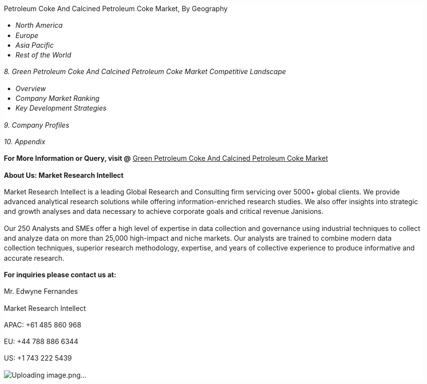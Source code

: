 Petroleum Coke And Calcined Petroleum Coke Market, By Geography</span></em></p><ul><li><em><span class="">North America</span></em></li><li><em><span class="">Europe</span></em></li><li><em><span class="">Asia Pacific</span></em></li><li><em><span class="">Rest of the World</span></em></li></ul><p><em><span class="font-[700]">8. Green Petroleum Coke And Calcined Petroleum Coke Market Competitive Landscape</span></em></p><ul><li><em><span class="">Overview</span></em></li><li><em><span class="">Company Market Ranking</span></em></li><li><em><span class="">Key Development Strategies</span></em></li></ul><p><em><span class="font-[700]">9. Company Profiles</span></em></p><p><em><span class="font-[700]">10. Appendix</span></em></p><p><span class="font-[700]"><strong>For More Information or Query, visit&nbsp;@</strong>&nbsp;</span><span class="font-[700]"><a href="https://www.marketresearchintellect.com/product/global-green-petroleum-coke-and-calcined-petroleum-coke-market/?utm_source=Linkedin&utm_medium=868" target="_blank" data-tracking-control-name="article-ssr-frontend-pulse_little-text-block" data-tracking-will-navigate="" data-test-link="">Green Petroleum Coke And Calcined Petroleum Coke Market</a></span></p><p><strong><span class="font-[700]">About Us: Market Research Intellect</span></strong></p><p><span class="">Market Research Intellect is a leading Global Research and Consulting firm servicing over 5000+ global clients. We provide advanced analytical research solutions while offering information-enriched research studies.&nbsp;</span>We also offer insights into strategic and growth analyses and data necessary to achieve corporate goals and critical revenue Janisions.</p><p><span class="">Our 250 Analysts and SMEs offer a high level of expertise in data collection and governance using industrial techniques to collect and analyze data on more than 25,000 high-impact and niche markets. Our analysts are trained to combine modern data collection techniques, superior research methodology, expertise, and years of collective experience to produce informative and accurate research.</span></p><p><strong>For inquiries please contact us at:</strong></p><p>Mr. Edwyne Fernandes</p><p>Market Research Intellect</p><p>APAC: +61 485 860 968</p><p>EU: +44 788 886 6344</p><p>US: +1 743 222 5439</p>
![Uploading image.png…]()
